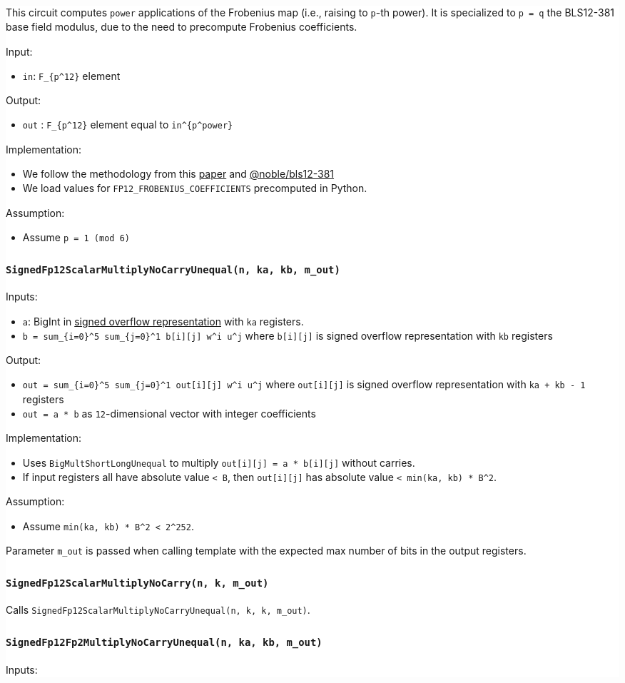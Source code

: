 This circuit computes `power` applications of the Frobenius map (i.e., raising to `p`-th power). It is specialized to `p = q` the BLS12-381 base field modulus, due to the need to precompute Frobenius coefficients.

Input:

- `in`: `F_{p^12}` element

Output:

- `out` : `F_{p^12}` element equal to `in^{p^power}`

Implementation:

- We follow the methodology from this [paper](https://eprint.iacr.org/2010/354.pdf) and [@noble/bls12-381](https://github.com/paulmillr/noble-bls12-381/blob/main/math.ts)
- We load values for `FP12_FROBENIUS_COEFFICIENTS` precomputed in Python.

Assumption:

- Assume `p = 1 (mod 6)`

### `SignedFp12ScalarMultiplyNoCarryUnequal(n, ka, kb, m_out)`

Inputs:

- `a`: BigInt in [signed overflow representation](#signed-overflow-representation) with `ka` registers.
- `b = sum_{i=0}^5 sum_{j=0}^1 b[i][j] w^i u^j` where `b[i][j]` is signed overflow representation with `kb` registers

Output:

- `out = sum_{i=0}^5 sum_{j=0}^1 out[i][j] w^i u^j` where `out[i][j]` is signed overflow representation with `ka + kb - 1` registers
- `out = a * b` as `12`-dimensional vector with integer coefficients

Implementation:

- Uses `BigMultShortLongUnequal` to multiply `out[i][j] = a * b[i][j]` without carries.
- If input registers all have absolute value `< B`, then `out[i][j]` has absolute value `< min(ka, kb) * B^2`.

Assumption:

- Assume `min(ka, kb) * B^2 < 2^252`.

Parameter `m_out` is passed when calling template with the expected max number of bits in the output registers.

### `SignedFp12ScalarMultiplyNoCarry(n, k, m_out)`

Calls `SignedFp12ScalarMultiplyNoCarryUnequal(n, k, k, m_out)`.

### `SignedFp12Fp2MultiplyNoCarryUnequal(n, ka, kb, m_out)`

Inputs:
